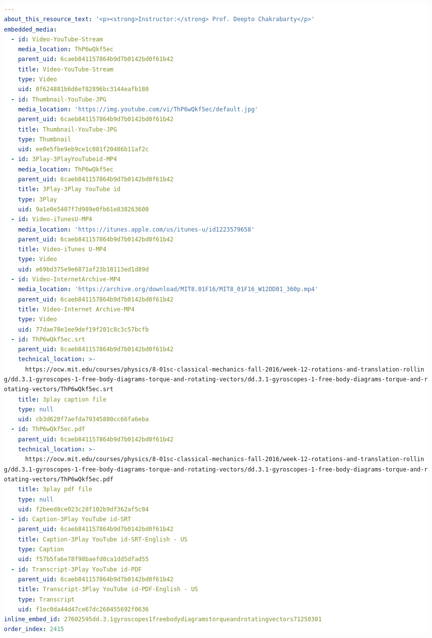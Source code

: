 ```yaml
---
about_this_resource_text: '<p><strong>Instructor:</strong> Prof. Deepto Chakrabarty</p>'
embedded_media:
  - id: Video-YouTube-Stream
    media_location: ThP6wQkf5ec
    parent_uid: 6caeb841157864b9d7b0142bd0f61b42
    title: Video-YouTube-Stream
    type: Video
    uid: 0f624881b6d6ef82896bc3144eafb180
  - id: Thumbnail-YouTube-JPG
    media_location: 'https://img.youtube.com/vi/ThP6wQkf5ec/default.jpg'
    parent_uid: 6caeb841157864b9d7b0142bd0f61b42
    title: Thumbnail-YouTube-JPG
    type: Thumbnail
    uid: ee0e5fbe9eb9ce1c081f20486b11af2c
  - id: 3Play-3PlayYouTubeid-MP4
    media_location: ThP6wQkf5ec
    parent_uid: 6caeb841157864b9d7b0142bd0f61b42
    title: 3Play-3Play YouTube id
    type: 3Play
    uid: 9a1e0e5407f7d989e0fb61e838263600
  - id: Video-iTunesU-MP4
    media_location: 'https://itunes.apple.com/us/itunes-u/id1223579658'
    parent_uid: 6caeb841157864b9d7b0142bd0f61b42
    title: Video-iTunes U-MP4
    type: Video
    uid: e69bd375e9e6871af23b18113ed1d89d
  - id: Video-InternetArchive-MP4
    media_location: 'https://archive.org/download/MIT8.01F16/MIT8_01F16_W12DD01_360p.mp4'
    parent_uid: 6caeb841157864b9d7b0142bd0f61b42
    title: Video-Internet Archive-MP4
    type: Video
    uid: 77dae70e1ee9def19f201c8c3c57bcfb
  - id: ThP6wQkf5ec.srt
    parent_uid: 6caeb841157864b9d7b0142bd0f61b42
    technical_location: >-
      https://ocw.mit.edu/courses/physics/8-01sc-classical-mechanics-fall-2016/week-12-rotations-and-translation-rolling/dd.3.1-gyroscopes-1-free-body-diagrams-torque-and-rotating-vectors/dd.3.1-gyroscopes-1-free-body-diagrams-torque-and-rotating-vectors/ThP6wQkf5ec.srt
    title: 3play caption file
    type: null
    uid: cb3d620f7aefda79345880cc66fa6eba
  - id: ThP6wQkf5ec.pdf
    parent_uid: 6caeb841157864b9d7b0142bd0f61b42
    technical_location: >-
      https://ocw.mit.edu/courses/physics/8-01sc-classical-mechanics-fall-2016/week-12-rotations-and-translation-rolling/dd.3.1-gyroscopes-1-free-body-diagrams-torque-and-rotating-vectors/dd.3.1-gyroscopes-1-free-body-diagrams-torque-and-rotating-vectors/ThP6wQkf5ec.pdf
    title: 3play pdf file
    type: null
    uid: f2beed8ce023c28f102b9df362af5c04
  - id: Caption-3Play YouTube id-SRT
    parent_uid: 6caeb841157864b9d7b0142bd0f61b42
    title: Caption-3Play YouTube id-SRT-English - US
    type: Caption
    uid: f57b5fa6e78f98baefd0ca1dd5dfad55
  - id: Transcript-3Play YouTube id-PDF
    parent_uid: 6caeb841157864b9d7b0142bd0f61b42
    title: Transcript-3Play YouTube id-PDF-English - US
    type: Transcript
    uid: f1ec0da44d47ce67dc260455692f0636
inline_embed_id: 27602595dd.3.1gyroscopes1freebodydiagramstorqueandrotatingvectors71250301
order_index: 2415
```